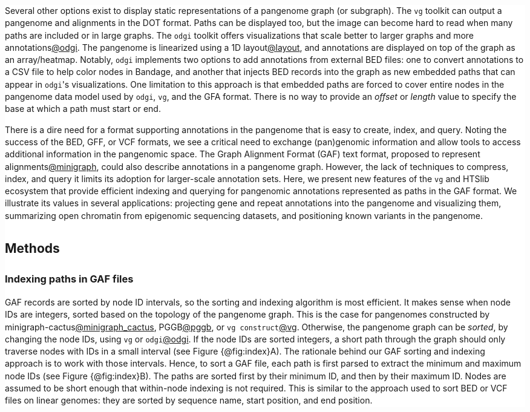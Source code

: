 Several other options exist to display static representations of a pangenome graph (or subgraph).
The `vg` toolkit can output a pangenome and alignments in the DOT format. 
Paths can be displayed too, but the image can become hard to read when many paths are included or in large graphs.
The `odgi` toolkit offers visualizations that scale better to larger graphs and more annotations[@odgi]. 
The pangenome is linearized using a 1D layout[@layout], and annotations are displayed on top of the graph as an array/heatmap.
Notably, `odgi` implements two options to add annotations from external BED files: one to convert annotations to a CSV file to help color nodes in Bandage, and another that injects BED records into the graph as new embedded paths that can appear in `odgi`'s visualizations.
One limitation to this approach is that embedded paths are forced to cover entire nodes in the pangenome data model used by `odgi`, `vg`, and the GFA format.
There is no way to provide an *offset* or *length* value to specify the base at which a path must start or end.

There is a dire need for a format supporting annotations in the pangenome that is easy to create, index, and query.
Noting the success of the BED, GFF, or VCF formats, we see a critical need to exchange (pan)genomic information and allow tools to access additional information in the pangenomic space.
The Graph Alignment Format (GAF) text format, proposed to represent alignments[@minigraph], could also describe annotations in a pangenome graph.
However, the lack of techniques to compress, index, and query it limits its adoption for larger-scale annotation sets.
Here, we present new features of the `vg` and HTSlib ecosystem that provide efficient indexing and querying for pangenomic annotations represented as paths in the GAF format.
We illustrate its values in several applications: projecting gene and repeat annotations into the pangenome and visualizing them, summarizing open chromatin from epigenomic sequencing datasets, and positioning known variants in the pangenome.


## Methods

### Indexing paths in GAF files

GAF records are sorted by node ID intervals, so the sorting and indexing algorithm is most efficient.
It makes sense when node IDs are integers, sorted based on the topology of the pangenome graph.
This is the case for pangenomes constructed by minigraph-cactus[@minigraph_cactus], PGGB[@pggb], or `vg construct`[@vg].
Otherwise, the pangenome graph can be *sorted*, by changing the node IDs, using `vg` or `odgi`[@odgi].
If the node IDs are sorted integers, a short path through the graph should only traverse nodes with IDs in a small interval (see Figure {@fig:index}A).
The rationale behind our GAF sorting and indexing approach is to work with those intervals.
Hence, to sort a GAF file, each path is first parsed to extract the minimum and maximum node IDs (see Figure {@fig:index}B).
The paths are sorted first by their minimum ID, and then by their maximum ID.
Nodes are assumed to be short enough that within-node indexing is not required.
This is similar to the approach used to sort BED or VCF files on linear genomes: they are sorted by sequence name, start position, and end position.


[@vg]: doi:10.1038/nbt.4227
[@giraffe]: doi:10.1126/science.abg8871
[@vgsv]: doi:10.1186/s13059-020-1941-7
[@hapsamp]: doi:10.1101/2023.12.13.571553 
[@libbdsg]: doi:10.1093/bioinformatics/btaa640
[@hprc]: doi:10.1038/s41586-023-05896-x
[@tubemap]: doi:10.1093/bioinformatics/btz597
[@bandage]: doi:10.1093/bioinformatics/btv383
[@minigraph]: doi:10.1186/s13059-020-02168-z
[@minigraph_cactus]: doi:10.1038/s41587-023-01793-w
[@odgi]: doi:10.1093/bioinformatics/btac308
[@layout]: doi:10.1093/bioinformatics/btae363
[@pggb]: doi:10.1101/2023.04.05.535718
[@htslib]: doi:10.1093/gigascience/giab007
[@tabix]: doi:10.1093/bioinformatics/btq671
[@igv]: doi:10.1038/nbt.1754
[@repo]: https://github.com/jmonlong/manu-vggafannot
[@encode]: doi:10.1038/s41586-020-2493-4 